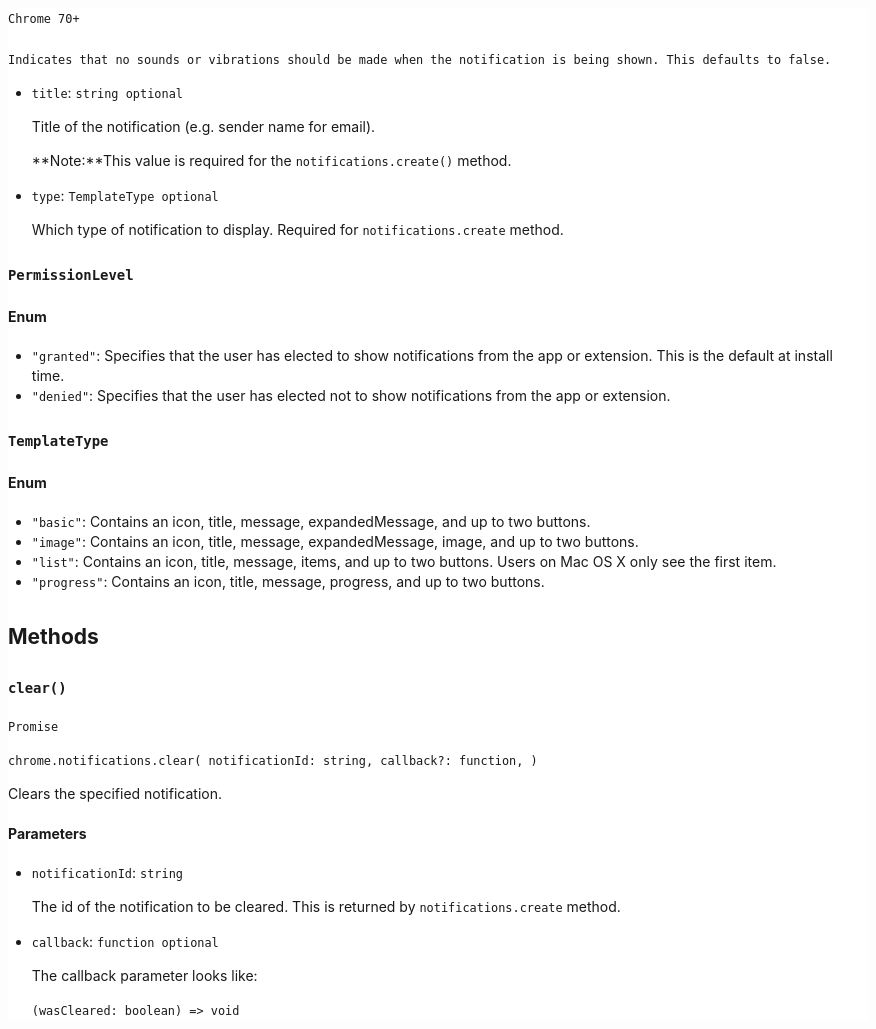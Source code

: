     Chrome 70+

    Indicates that no sounds or vibrations should be made when the notification is being shown. This defaults to false.
*   `title`: `string optional`

    Title of the notification (e.g. sender name for email).

    \*\*Note:\*\*This value is required for the `notifications.create()` method.
*   `type`: `TemplateType optional`

    Which type of notification to display. Required for `notifications.create` method.

### `PermissionLevel`

#### Enum

*   `"granted"`: Specifies that the user has elected to show notifications from the app or extension. This is the default at install time.
*   `"denied"`: Specifies that the user has elected not to show notifications from the app or extension.

### `TemplateType`

#### Enum

*   `"basic"`: Contains an icon, title, message, expandedMessage, and up to two buttons.
*   `"image"`: Contains an icon, title, message, expandedMessage, image, and up to two buttons.
*   `"list"`: Contains an icon, title, message, items, and up to two buttons. Users on Mac OS X only see the first item.
*   `"progress"`: Contains an icon, title, message, progress, and up to two buttons.

## Methods

### `clear()`

`Promise`

```
chrome.notifications.clear( notificationId: string, callback?: function, )
```

Clears the specified notification.

#### Parameters

*   `notificationId`: `string`

    The id of the notification to be cleared. This is returned by `notifications.create` method.
*   `callback`: `function optional`

    The callback parameter looks like:

    ```
    (wasCleared: boolean) => void
    ```
